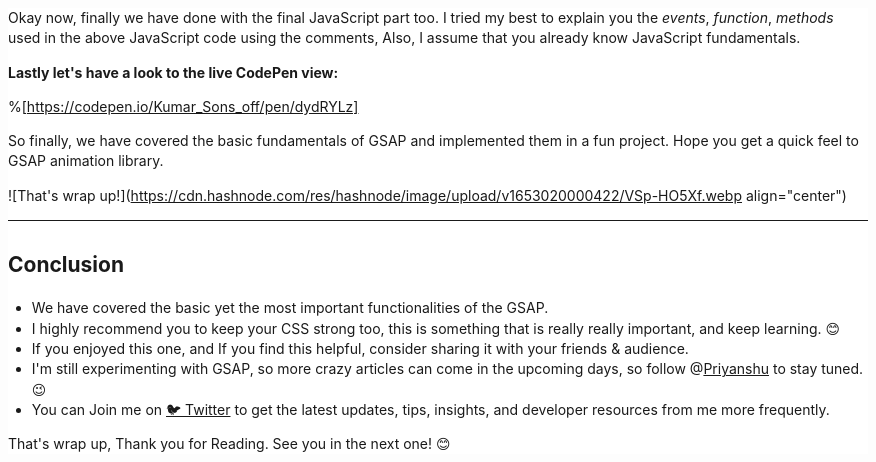 Okay now, finally we have done with the final JavaScript part too. I tried my best to explain you the *events*, *function*, *methods* used in the above JavaScript code using the comments, Also, I assume that you already know JavaScript fundamentals.

**Lastly let's have a look to the live CodePen view:** 

%[https://codepen.io/Kumar_Sons_off/pen/dydRYLz]

So finally, we have covered the basic fundamentals of GSAP and implemented them in a fun project. Hope you get a quick feel to GSAP animation library.

![That's wrap up!](https://cdn.hashnode.com/res/hashnode/image/upload/v1653020000422/VSp-HO5Xf.webp align="center")

<hr/>

## Conclusion

- We have covered the basic yet the most important functionalities of the GSAP.
- I highly recommend you to keep your CSS strong too, this is something that is really really important, and keep learning. 😊
- If you enjoyed this one, and If you find this helpful, consider sharing it with your friends & audience. 
- I'm still experimenting with GSAP, so more crazy articles can come in the upcoming days, so follow @[Priyanshu](@kumarsonsoff3) to stay tuned. 😉
- You can Join me on [🐦 Twitter](https://twitter.com/Kumar_Sons_off) to get the latest updates, tips, insights, and developer resources from me more frequently.

That's wrap up, Thank you for Reading. See you in the next one! 😊